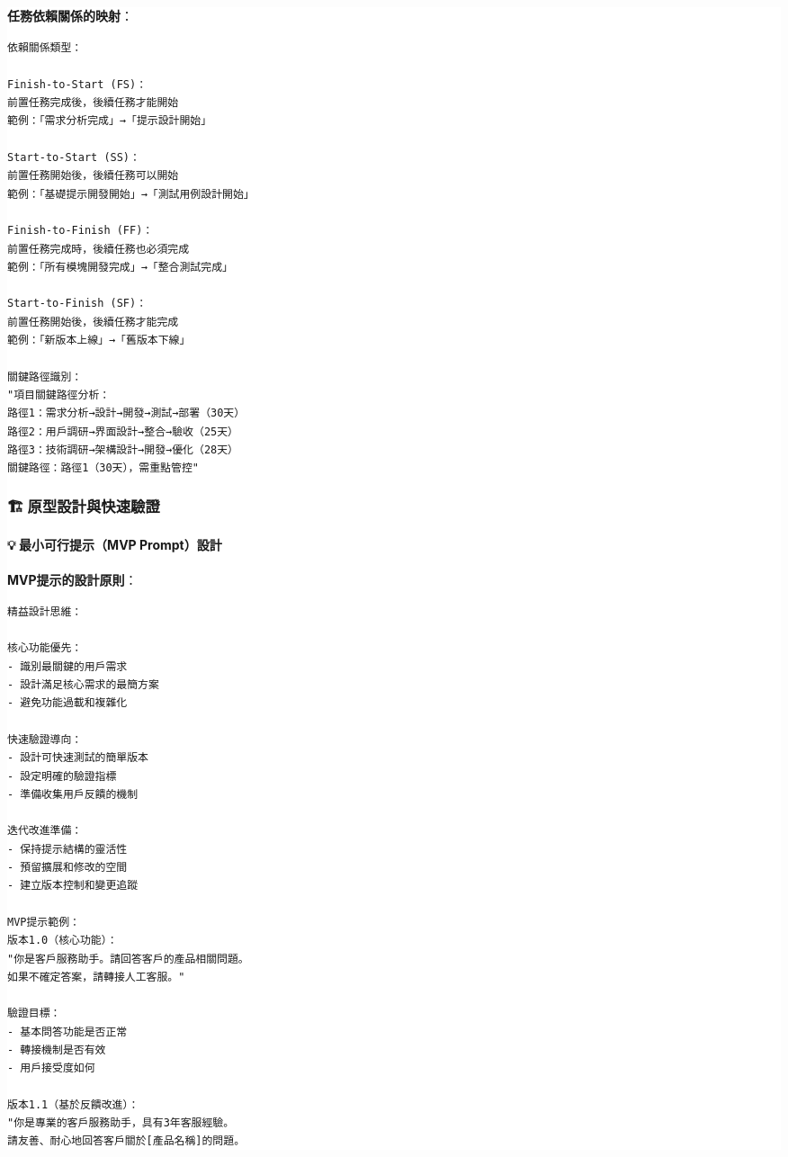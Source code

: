 **任務依賴關係的映射**：
```
依賴關係類型：

Finish-to-Start (FS)：
前置任務完成後，後續任務才能開始
範例：「需求分析完成」→「提示設計開始」

Start-to-Start (SS)：
前置任務開始後，後續任務可以開始
範例：「基礎提示開發開始」→「測試用例設計開始」

Finish-to-Finish (FF)：
前置任務完成時，後續任務也必須完成
範例：「所有模塊開發完成」→「整合測試完成」

Start-to-Finish (SF)：
前置任務開始後，後續任務才能完成
範例：「新版本上線」→「舊版本下線」

關鍵路徑識別：
"項目關鍵路徑分析：
路徑1：需求分析→設計→開發→測試→部署（30天）
路徑2：用戶調研→界面設計→整合→驗收（25天）
路徑3：技術調研→架構設計→開發→優化（28天）
關鍵路徑：路徑1（30天），需重點管控"
```

### 🏗️ 原型設計與快速驗證

#### 💡 最小可行提示（MVP Prompt）設計

**MVP提示的設計原則**：
```
精益設計思維：

核心功能優先：
- 識別最關鍵的用戶需求
- 設計滿足核心需求的最簡方案
- 避免功能過載和複雜化

快速驗證導向：
- 設計可快速測試的簡單版本
- 設定明確的驗證指標
- 準備收集用戶反饋的機制

迭代改進準備：
- 保持提示結構的靈活性
- 預留擴展和修改的空間
- 建立版本控制和變更追蹤

MVP提示範例：
版本1.0（核心功能）：
"你是客戶服務助手。請回答客戶的產品相關問題。
如果不確定答案，請轉接人工客服。"

驗證目標：
- 基本問答功能是否正常
- 轉接機制是否有效
- 用戶接受度如何

版本1.1（基於反饋改進）：
"你是專業的客戶服務助手，具有3年客服經驗。
請友善、耐心地回答客戶關於[產品名稱]的問題。
```